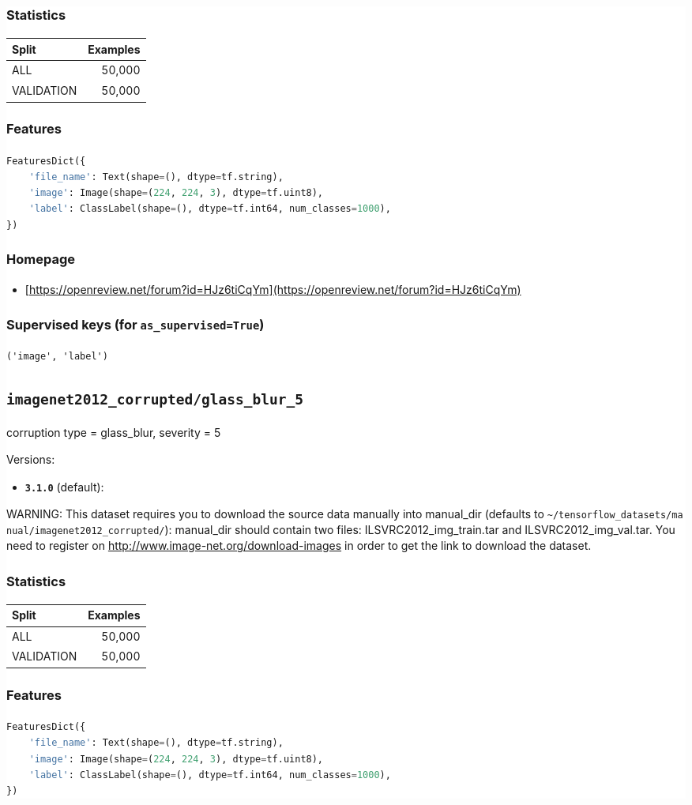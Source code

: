 ### Statistics

Split      | Examples
:--------- | -------:
ALL        | 50,000
VALIDATION | 50,000

### Features
```python
FeaturesDict({
    'file_name': Text(shape=(), dtype=tf.string),
    'image': Image(shape=(224, 224, 3), dtype=tf.uint8),
    'label': ClassLabel(shape=(), dtype=tf.int64, num_classes=1000),
})
```

### Homepage

*   [https://openreview.net/forum?id=HJz6tiCqYm](https://openreview.net/forum?id=HJz6tiCqYm)

### Supervised keys (for `as_supervised=True`)
`('image', 'label')`

## `imagenet2012_corrupted/glass_blur_5`
corruption type = glass_blur, severity = 5

Versions:

*   **`3.1.0`** (default):

WARNING: This dataset requires you to download the source data manually into
manual_dir (defaults to `~/tensorflow_datasets/manual/imagenet2012_corrupted/`):
manual_dir should contain two files: ILSVRC2012_img_train.tar and
ILSVRC2012_img_val.tar. You need to register on
http://www.image-net.org/download-images in order to get the link to download
the dataset.

### Statistics

Split      | Examples
:--------- | -------:
ALL        | 50,000
VALIDATION | 50,000

### Features
```python
FeaturesDict({
    'file_name': Text(shape=(), dtype=tf.string),
    'image': Image(shape=(224, 224, 3), dtype=tf.uint8),
    'label': ClassLabel(shape=(), dtype=tf.int64, num_classes=1000),
})
```
